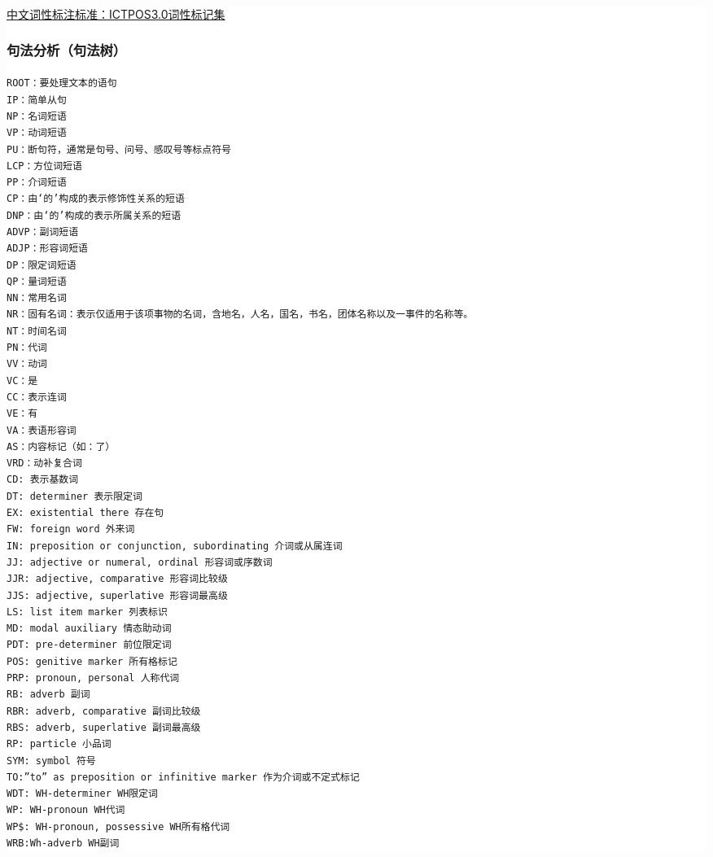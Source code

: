 [中文词性标注标准：ICTPOS3.0词性标记集](http://samurais.github.io/development/2017/04/28/chinese-pos-tagging/)

### 句法分析（句法树）

```
ROOT：要处理文本的语句 
IP：简单从句 
NP：名词短语 
VP：动词短语 
PU：断句符，通常是句号、问号、感叹号等标点符号 
LCP：方位词短语 
PP：介词短语 
CP：由‘的’构成的表示修饰性关系的短语 
DNP：由‘的’构成的表示所属关系的短语 
ADVP：副词短语 
ADJP：形容词短语 
DP：限定词短语 
QP：量词短语 
NN：常用名词 
NR：固有名词：表示仅适用于该项事物的名词，含地名，人名，国名，书名，团体名称以及一事件的名称等。 
NT：时间名词 
PN：代词 
VV：动词 
VC：是 
CC：表示连词 
VE：有 
VA：表语形容词 
AS：内容标记（如：了） 
VRD：动补复合词 
CD: 表示基数词 
DT: determiner 表示限定词 
EX: existential there 存在句 
FW: foreign word 外来词 
IN: preposition or conjunction, subordinating 介词或从属连词 
JJ: adjective or numeral, ordinal 形容词或序数词 
JJR: adjective, comparative 形容词比较级 
JJS: adjective, superlative 形容词最高级 
LS: list item marker 列表标识 
MD: modal auxiliary 情态助动词 
PDT: pre-determiner 前位限定词 
POS: genitive marker 所有格标记 
PRP: pronoun, personal 人称代词 
RB: adverb 副词 
RBR: adverb, comparative 副词比较级 
RBS: adverb, superlative 副词最高级 
RP: particle 小品词 
SYM: symbol 符号 
TO:”to” as preposition or infinitive marker 作为介词或不定式标记 
WDT: WH-determiner WH限定词 
WP: WH-pronoun WH代词 
WP$: WH-pronoun, possessive WH所有格代词 
WRB:Wh-adverb WH副词
```
